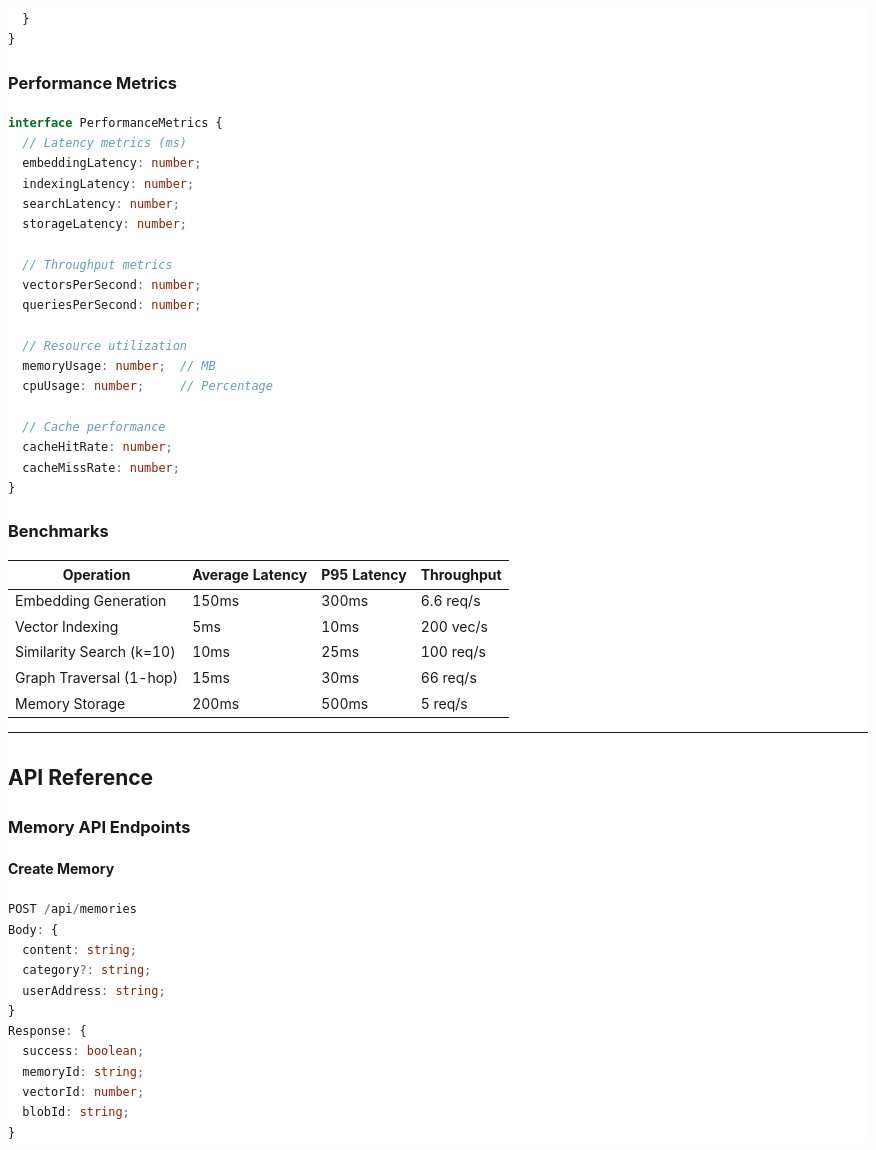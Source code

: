 ```typescript
  }
}
```

### Performance Metrics

```typescript
interface PerformanceMetrics {
  // Latency metrics (ms)
  embeddingLatency: number;
  indexingLatency: number;
  searchLatency: number;
  storageLatency: number;
  
  // Throughput metrics
  vectorsPerSecond: number;
  queriesPerSecond: number;
  
  // Resource utilization
  memoryUsage: number;  // MB
  cpuUsage: number;     // Percentage
  
  // Cache performance
  cacheHitRate: number;
  cacheMissRate: number;
}
```

### Benchmarks

| Operation | Average Latency | P95 Latency | Throughput |
|-----------|----------------|-------------|------------|
| Embedding Generation | 150ms | 300ms | 6.6 req/s |
| Vector Indexing | 5ms | 10ms | 200 vec/s |
| Similarity Search (k=10) | 10ms | 25ms | 100 req/s |
| Graph Traversal (1-hop) | 15ms | 30ms | 66 req/s |
| Memory Storage | 200ms | 500ms | 5 req/s |

---

## API Reference

### Memory API Endpoints

#### Create Memory
```typescript
POST /api/memories
Body: {
  content: string;
  category?: string;
  userAddress: string;
}
Response: {
  success: boolean;
  memoryId: string;
  vectorId: number;
  blobId: string;
}
```
